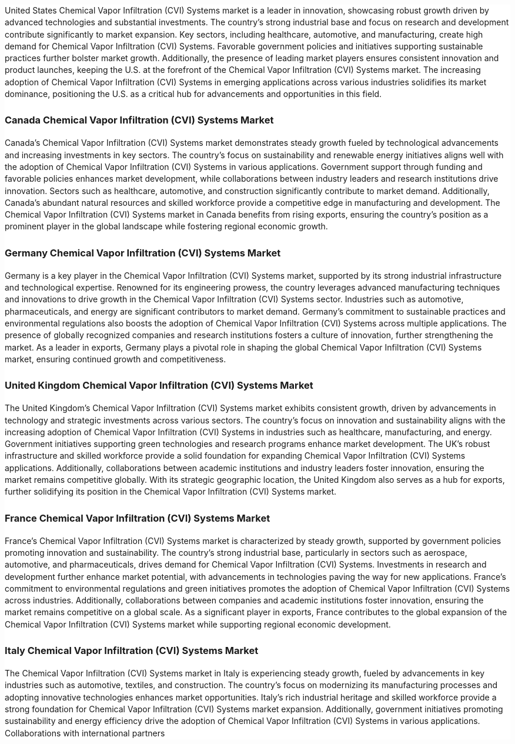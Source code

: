 United States Chemical Vapor Infiltration (CVI) Systems market is a leader in innovation, showcasing robust growth driven by advanced technologies and substantial investments. The country&rsquo;s strong industrial base and focus on research and development contribute significantly to market expansion. Key sectors, including healthcare, automotive, and manufacturing, create high demand for Chemical Vapor Infiltration (CVI) Systems. Favorable government policies and initiatives supporting sustainable practices further bolster market growth. Additionally, the presence of leading market players ensures consistent innovation and product launches, keeping the U.S. at the forefront of the Chemical Vapor Infiltration (CVI) Systems market. The increasing adoption of Chemical Vapor Infiltration (CVI) Systems in emerging applications across various industries solidifies its market dominance, positioning the U.S. as a critical hub for advancements and opportunities in this field.</p><h3>Canada Chemical Vapor Infiltration (CVI) Systems Market</h3><p>Canada&rsquo;s Chemical Vapor Infiltration (CVI) Systems market demonstrates steady growth fueled by technological advancements and increasing investments in key sectors. The country&rsquo;s focus on sustainability and renewable energy initiatives aligns well with the adoption of Chemical Vapor Infiltration (CVI) Systems in various applications. Government support through funding and favorable policies enhances market development, while collaborations between industry leaders and research institutions drive innovation. Sectors such as healthcare, automotive, and construction significantly contribute to market demand. Additionally, Canada&rsquo;s abundant natural resources and skilled workforce provide a competitive edge in manufacturing and development. The Chemical Vapor Infiltration (CVI) Systems market in Canada benefits from rising exports, ensuring the country&rsquo;s position as a prominent player in the global landscape while fostering regional economic growth.</p><h3>Germany Chemical Vapor Infiltration (CVI) Systems Market</h3><p>Germany is a key player in the Chemical Vapor Infiltration (CVI) Systems market, supported by its strong industrial infrastructure and technological expertise. Renowned for its engineering prowess, the country leverages advanced manufacturing techniques and innovations to drive growth in the Chemical Vapor Infiltration (CVI) Systems sector. Industries such as automotive, pharmaceuticals, and energy are significant contributors to market demand. Germany&rsquo;s commitment to sustainable practices and environmental regulations also boosts the adoption of Chemical Vapor Infiltration (CVI) Systems across multiple applications. The presence of globally recognized companies and research institutions fosters a culture of innovation, further strengthening the market. As a leader in exports, Germany plays a pivotal role in shaping the global Chemical Vapor Infiltration (CVI) Systems market, ensuring continued growth and competitiveness.</p><h3>United Kingdom Chemical Vapor Infiltration (CVI) Systems Market</h3><p>The United Kingdom&rsquo;s Chemical Vapor Infiltration (CVI) Systems market exhibits consistent growth, driven by advancements in technology and strategic investments across various sectors. The country&rsquo;s focus on innovation and sustainability aligns with the increasing adoption of Chemical Vapor Infiltration (CVI) Systems in industries such as healthcare, manufacturing, and energy. Government initiatives supporting green technologies and research programs enhance market development. The UK&rsquo;s robust infrastructure and skilled workforce provide a solid foundation for expanding Chemical Vapor Infiltration (CVI) Systems applications. Additionally, collaborations between academic institutions and industry leaders foster innovation, ensuring the market remains competitive globally. With its strategic geographic location, the United Kingdom also serves as a hub for exports, further solidifying its position in the Chemical Vapor Infiltration (CVI) Systems market.</p><h3>France Chemical Vapor Infiltration (CVI) Systems Market</h3><p>France&rsquo;s Chemical Vapor Infiltration (CVI) Systems market is characterized by steady growth, supported by government policies promoting innovation and sustainability. The country&rsquo;s strong industrial base, particularly in sectors such as aerospace, automotive, and pharmaceuticals, drives demand for Chemical Vapor Infiltration (CVI) Systems. Investments in research and development further enhance market potential, with advancements in technologies paving the way for new applications. France&rsquo;s commitment to environmental regulations and green initiatives promotes the adoption of Chemical Vapor Infiltration (CVI) Systems across industries. Additionally, collaborations between companies and academic institutions foster innovation, ensuring the market remains competitive on a global scale. As a significant player in exports, France contributes to the global expansion of the Chemical Vapor Infiltration (CVI) Systems market while supporting regional economic development.</p><h3>Italy Chemical Vapor Infiltration (CVI) Systems Market</h3><p>The Chemical Vapor Infiltration (CVI) Systems market in Italy is experiencing steady growth, fueled by advancements in key industries such as automotive, textiles, and construction. The country&rsquo;s focus on modernizing its manufacturing processes and adopting innovative technologies enhances market opportunities. Italy&rsquo;s rich industrial heritage and skilled workforce provide a strong foundation for Chemical Vapor Infiltration (CVI) Systems market expansion. Additionally, government initiatives promoting sustainability and energy efficiency drive the adoption of Chemical Vapor Infiltration (CVI) Systems in various applications. Collaborations with international partners
